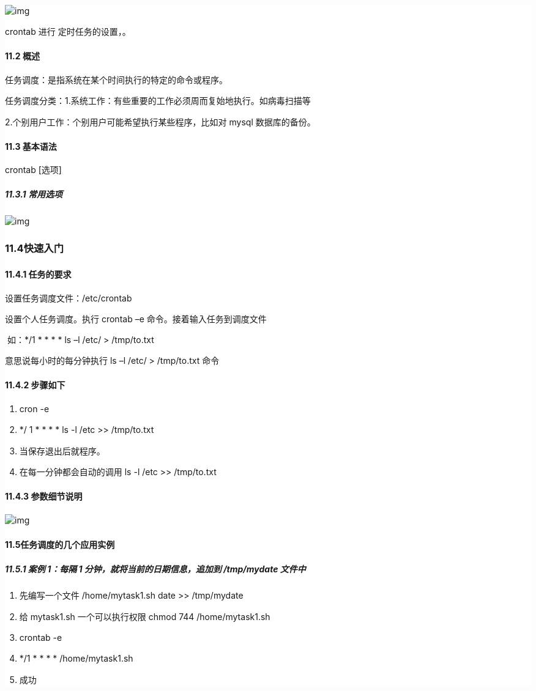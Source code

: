![img](https://gitee.com/gu_chun_bo/picture/raw/master/image/20200323224632-855586.gif)

crontab 进行 定时任务的设置，。

#### 11.2 概述

任务调度：是指系统在某个时间执行的特定的命令或程序。

任务调度分类：1.系统工作：有些重要的工作必须周而复始地执行。如病毒扫描等

2.个别用户工作：个别用户可能希望执行某些程序，比如对 mysql 数据库的备份。

#### 11.3 基本语法

crontab [选项]

##### 11.3.1 常用选项

![img](https://gitee.com/gu_chun_bo/picture/raw/master/image/20200323224634-444987.jpeg)

### 11.4快速入门

#### 11.4.1 任务的要求

设置任务调度文件：/etc/crontab

设置个人任务调度。执行 crontab –e 命令。接着输入任务到调度文件

​                              如：*/1 * * * * ls –l    /etc/ > /tmp/to.txt

意思说每小时的每分钟执行 ls –l /etc/ > /tmp/to.txt 命令

#### 11.4.2 步骤如下

1)   cron -e

2)   */ 1 * * * * ls -l /etc >> /tmp/to.txt

3)   当保存退出后就程序。

4)   在每一分钟都会自动的调用 ls -l /etc >> /tmp/to.txt

#### 11.4.3 参数细节说明

![img](https://gitee.com/gu_chun_bo/picture/raw/master/image/20200323224635-678758.gif)

#### 11.5任务调度的几个应用实例

##### 11.5.1 案例 1：每隔 1 分钟，就将当前的日期信息，追加到 /tmp/mydate 文件中

1)   先编写一个文件 /home/mytask1.sh date >> /tmp/mydate

2)   给 mytask1.sh 一个可以执行权限 chmod 744 /home/mytask1.sh

3)   crontab -e

4)   */1 * * * *     /home/mytask1.sh

5)   成功
